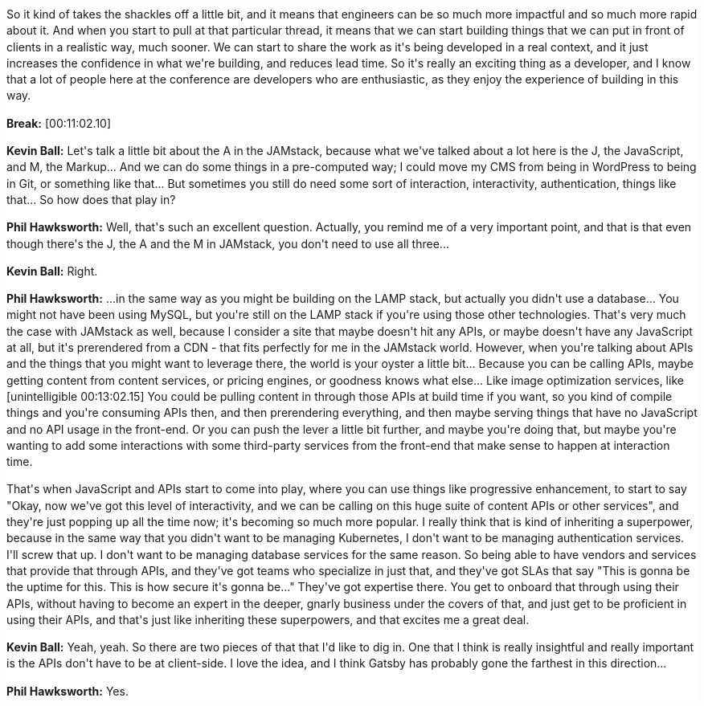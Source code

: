 So it kind of takes the shackles off a little bit, and it means that engineers can be so much more impactful and so much more rapid about it. And when you start to pull at that particular thread, it means that we can start building things that we can put in front of clients in a realistic way, much sooner. We can start to share the work as it's being developed in a real context, and it just increases the confidence in what we're building, and reduces lead time. So it's really an exciting thing as a developer, and I know that a lot of people here at the conference are developers who are enthusiastic, as they enjoy the experience of building in this way.

**Break:** \[00:11:02.10\]

**Kevin Ball:** Let's talk a little bit about the A in the JAMstack, because what we've talked about a lot here is the J, the JavaScript, and M, the Markup... And we can do some things in a pre-computed way; I could move my CMS from being in WordPress to being in Git, or something like that... But sometimes you still do need some sort of interaction, interactivity, authentication, things like that... So how does that play in?

**Phil Hawksworth:** Well, that's such an excellent question. Actually, you remind me of a very important point, and that is that even though there's the J, the A and the M in JAMstack, you don't need to use all three...

**Kevin Ball:** Right.

**Phil Hawksworth:** ...in the same way as you might be building on the LAMP stack, but actually you didn't use a database... You might not have been using MySQL, but you're still on the LAMP stack if you're using those other technologies. That's very much the case with JAMstack as well, because I consider a site that maybe doesn't hit any APIs, or maybe doesn't have any JavaScript at all, but it's prerendered from a CDN - that fits perfectly for me in the JAMstack world. However, when you're talking about APIs and the things that you might want to leverage there, the world is your oyster a little bit... Because you can be calling APIs, maybe getting content from content services, or pricing engines, or goodness knows what else... Like image optimization services, like \[unintelligible 00:13:02.15\] You could be pulling content in through those APIs at build time if you want, so you kind of compile things and you're consuming APIs then, and then prerendering everything, and then maybe serving things that have no JavaScript and no API usage in the front-end. Or you can push the lever a little bit further, and maybe you're doing that, but maybe you're wanting to add some interactions with some third-party services from the front-end that make sense to happen at interaction time.

That's when JavaScript and APIs start to come into play, where you can use things like progressive enhancement, to start to say "Okay, now we've got this level of interactivity, and we can be calling on this huge suite of content APIs or other services", and they're just popping up all the time now; it's becoming so much more popular. I really think that is kind of inheriting a superpower, because in the same way that you didn't want to be managing Kubernetes, I don't want to be managing authentication services. I'll screw that up. I don't want to be managing database services for the same reason. So being able to have vendors and services that provide that through APIs, and they've got teams who specialize in just that, and they've got SLAs that say "This is gonna be the uptime for this. This is how secure it's gonna be..." They've got expertise there. You get to onboard that through using their APIs, without having to become an expert in the deeper, gnarly business under the covers of that, and just get to be proficient in using their APIs, and that's just like inheriting these superpowers, and that excites me a great deal.

**Kevin Ball:** Yeah, yeah. So there are two pieces of that that I'd like to dig in. One that I think is really insightful and really important is the APIs don't have to be at client-side. I love the idea, and I think Gatsby has probably gone the farthest in this direction...

**Phil Hawksworth:** Yes.
